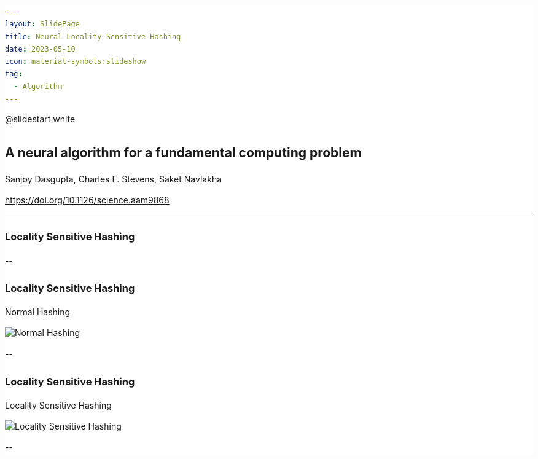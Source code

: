 ```yaml
---
layout: SlidePage
title: Neural Locality Sensitive Hashing
date: 2023-05-10
icon: material-symbols:slideshow
tag:
  - Algorithm
---
```






@slidestart white



## A neural algorithm for a fundamental computing problem

Sanjoy Dasgupta, Charles F. Stevens, Saket Navlakha

https://doi.org/10.1126/science.aam9868



---



### Locality Sensitive Hashing



--



### Locality Sensitive Hashing

Normal Hashing

![Normal Hashing](/projects/NLSH/Hash.svg)



--



### Locality Sensitive Hashing

Locality Sensitive Hashing

![Locality Sensitive Hashing](/projects/NLSH/LSH.svg)



--


